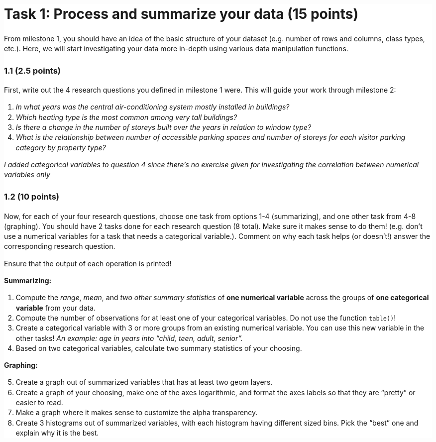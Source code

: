 # Task 1: Process and summarize your data (15 points)

From milestone 1, you should have an idea of the basic structure of your
dataset (e.g. number of rows and columns, class types, etc.). Here, we
will start investigating your data more in-depth using various data
manipulation functions.

### 1.1 (2.5 points)

First, write out the 4 research questions you defined in milestone 1
were. This will guide your work through milestone 2:



1.  *In what years was the central air-conditioning system mostly
    installed in buildings?*
2.  *Which heating type is the most common among very tall buildings?*
3.  *Is there a change in the number of storeys built over the years in
    relation to window type?*
4.  *What is the relationship between number of accessible parking
    spaces and number of storeys for each visitor parking category by
    property type?*

*I added categorical variables to question 4 since there’s no exercise
given for investigating the correlation between numerical variables
only*


### 1.2 (10 points)

Now, for each of your four research questions, choose one task from
options 1-4 (summarizing), and one other task from 4-8 (graphing). You
should have 2 tasks done for each research question (8 total). Make sure
it makes sense to do them! (e.g. don’t use a numerical variables for a
task that needs a categorical variable.). Comment on why each task helps
(or doesn’t!) answer the corresponding research question.

Ensure that the output of each operation is printed!

**Summarizing:**

1.  Compute the *range*, *mean*, and *two other summary statistics* of
    **one numerical variable** across the groups of **one categorical
    variable** from your data.
2.  Compute the number of observations for at least one of your
    categorical variables. Do not use the function `table()`!
3.  Create a categorical variable with 3 or more groups from an existing
    numerical variable. You can use this new variable in the other
    tasks! *An example: age in years into “child, teen, adult, senior”.*
4.  Based on two categorical variables, calculate two summary statistics
    of your choosing.

**Graphing:**

5.  Create a graph out of summarized variables that has at least two
    geom layers.
6.  Create a graph of your choosing, make one of the axes logarithmic,
    and format the axes labels so that they are “pretty” or easier to
    read.
7.  Make a graph where it makes sense to customize the alpha
    transparency.
8.  Create 3 histograms out of summarized variables, with each histogram
    having different sized bins. Pick the “best” one and explain why it
    is the best.
